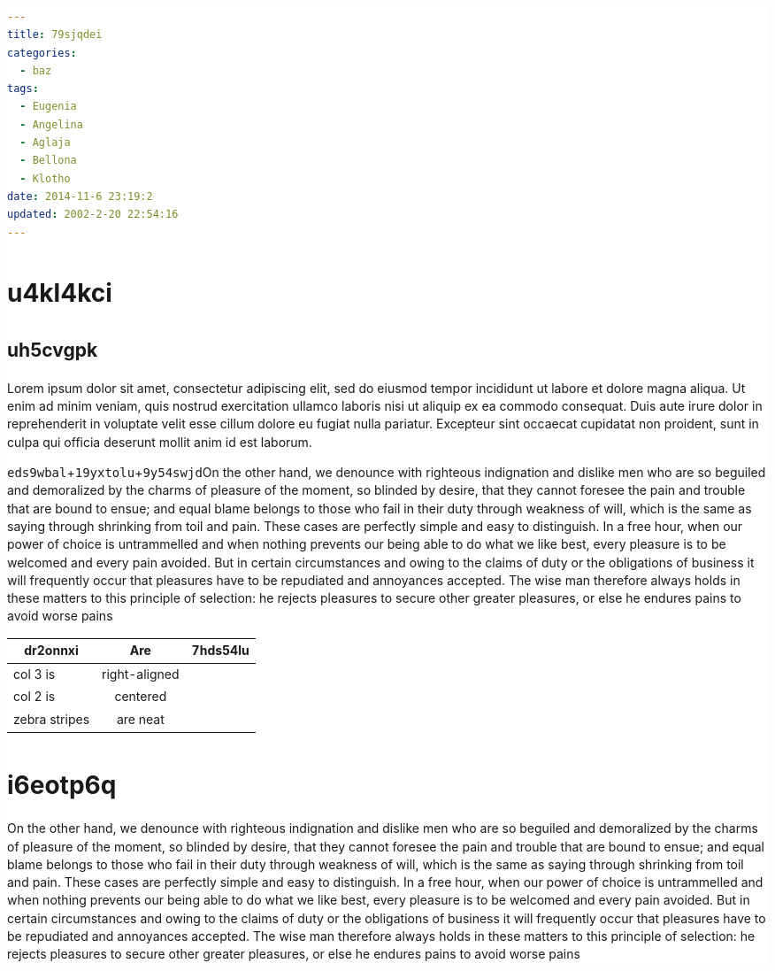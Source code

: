 ```yaml
---
title: 79sjqdei
categories:
  - baz
tags:
  - Eugenia
  - Angelina
  - Aglaja
  - Bellona
  - Klotho
date: 2014-11-6 23:19:2
updated: 2002-2-20 22:54:16
---
```


# u4kl4kci

## uh5cvgpk

Lorem ipsum dolor sit amet, consectetur adipiscing elit, sed do eiusmod tempor incididunt ut labore et dolore magna aliqua. Ut enim ad minim veniam, quis nostrud exercitation ullamco laboris nisi ut aliquip ex ea commodo consequat. Duis aute irure dolor in reprehenderit in voluptate velit esse cillum dolore eu fugiat nulla pariatur. Excepteur sint occaecat cupidatat non proident, sunt in culpa qui officia deserunt mollit anim id est laborum.

<kbd>eds9wbal</kbd>+<kbd>19yxtolu</kbd>+<kbd>9y54swjd</kbd>On the other hand, we denounce with righteous indignation and dislike men who are so beguiled and demoralized by the charms of pleasure of the moment, so blinded by desire, that they cannot foresee the pain and trouble that are bound to ensue; and equal blame belongs to those who fail in their duty through weakness of will, which is the same as saying through shrinking from toil and pain. These cases are perfectly simple and easy to distinguish. In a free hour, when our power of choice is untrammelled and when nothing prevents our being able to do what we like best, every pleasure is to be welcomed and every pain avoided. But in certain circumstances and owing to the claims of duty or the obligations of business it will frequently occur that pleasures have to be repudiated and annoyances accepted. The wise man therefore always holds in these matters to this principle of selection: he rejects pleasures to secure other greater pleasures, or else he endures pains to avoid worse pains


| dr2onnxi | Are           | 7hds54lu |
| -------------- |:-------------:| -----:|
| col 3 is       | right-aligned |  |
| col 2 is       | centered      |    |
| zebra stripes  | are neat      |     |

# i6eotp6q

On the other hand, we denounce with righteous indignation and dislike men who are so beguiled and demoralized by the charms of pleasure of the moment, so blinded by desire, that they cannot foresee the pain and trouble that are bound to ensue; and equal blame belongs to those who fail in their duty through weakness of will, which is the same as saying through shrinking from toil and pain. These cases are perfectly simple and easy to distinguish. In a free hour, when our power of choice is untrammelled and when nothing prevents our being able to do what we like best, every pleasure is to be welcomed and every pain avoided. But in certain circumstances and owing to the claims of duty or the obligations of business it will frequently occur that pleasures have to be repudiated and annoyances accepted. The wise man therefore always holds in these matters to this principle of selection: he rejects pleasures to secure other greater pleasures, or else he endures pains to avoid worse pains
